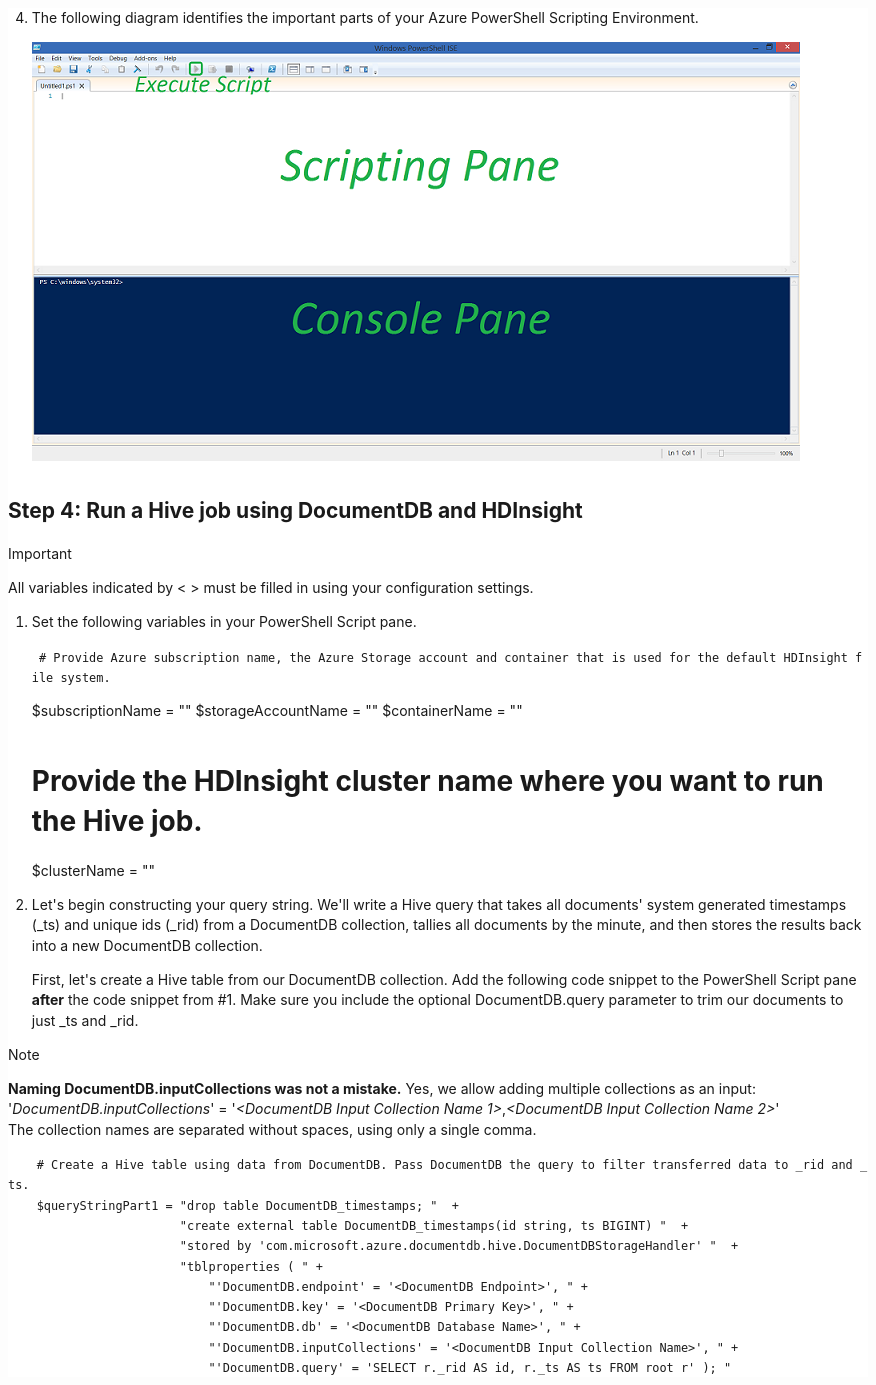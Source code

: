 4. The following diagram identifies the important parts of your Azure PowerShell Scripting Environment. 

    ![Diagram for Azure PowerShell][azure-powershell-diagram]


## <a name="RunHive"></a>Step 4: Run a Hive job using DocumentDB and HDInsight
> [!IMPORTANT]
> All variables indicated by < > must be filled in using your configuration settings.
> 
> 
1. Set the following variables in your PowerShell Script pane.

        # Provide Azure subscription name, the Azure Storage account and container that is used for the default HDInsight file system.
     $subscriptionName = "<SubscriptionName>"
     $storageAccountName = "<AzureStorageAccountName>"
     $containerName = "<AzureStorageContainerName>"

     # Provide the HDInsight cluster name where you want to run the Hive job.
     $clusterName = "<HDInsightClusterName>"
2.  <p>Let's begin constructing your query string. We'll write a Hive query that takes all documents' system generated timestamps (_ts) and unique ids (_rid) from a DocumentDB collection, tallies all documents by the minute, and then stores the results back into a new DocumentDB collection. </p>

    <p>First, let's create a Hive table from our DocumentDB collection. Add the following code snippet to the PowerShell Script pane <strong>after</strong> the code snippet from #1. Make sure you include the optional DocumentDB.query parameter to trim our documents to just _ts and _rid. </p>

   > [!NOTE]
> **Naming DocumentDB.inputCollections was not a mistake.** Yes, we allow adding multiple collections as an input: </br>
>  '*DocumentDB.inputCollections*' = '*\<DocumentDB Input Collection Name 1\>*,*\<DocumentDB Input Collection Name 2\>*' </br> The collection names are separated without spaces, using only a single comma.
> 
> 
> 

        # Create a Hive table using data from DocumentDB. Pass DocumentDB the query to filter transferred data to _rid and _ts.
        $queryStringPart1 = "drop table DocumentDB_timestamps; "  + 
                            "create external table DocumentDB_timestamps(id string, ts BIGINT) "  +
                            "stored by 'com.microsoft.azure.documentdb.hive.DocumentDBStorageHandler' "  +
                            "tblproperties ( " + 
                                "'DocumentDB.endpoint' = '<DocumentDB Endpoint>', " +
                                "'DocumentDB.key' = '<DocumentDB Primary Key>', " +
                                "'DocumentDB.db' = '<DocumentDB Database Name>', " +
                                "'DocumentDB.inputCollections' = '<DocumentDB Input Collection Name>', " +
                                "'DocumentDB.query' = 'SELECT r._rid AS id, r._ts AS ts FROM root r' ); "


[apache-hadoop]: http://hadoop.apache.org/
[apache-hadoop-doc]: http://hadoop.apache.org/docs/current/
[apache-hive]: http://hive.apache.org/
[apache-pig]: http://pig.apache.org/
[getting-started]: documentdb-get-started.md
[azure-classic-portal]: https://manage.windowsazure.com/
[azure-powershell-diagram]: ./media/documentdb-run-hadoop-with-hdinsight/azurepowershell-diagram-med.png
[azure-portal]: https://portal.azure.com/
[documentdb-hdinsight-samples]: http://portalcontent.blob.core.windows.net/samples/documentdb-hdinsight-samples.zip
[documentdb-github]: https://github.com/Azure/azure-documentdb-hadoop
[documentdb-java-application]: documentdb-java-application.md
[documentdb-manage-collections]: documentdb-manage.md#Collections
[documentdb-manage-document-storage]: documentdb-manage.md#IndexOverhead
[documentdb-manage-throughput]: documentdb-manage.md#ProvThroughput
[documentdb-import-data]: documentdb-import-data.md
[hdinsight-custom-provision]: ../hdinsight/hdinsight-provision-clusters.md#powershell
[hdinsight-develop-deploy-java-mapreduce]: ../hdinsight/hdinsight-develop-deploy-java-mapreduce.md
[hdinsight-hadoop-customize-cluster]: ../hdinsight/hdinsight-hadoop-customize-cluster.md
[hdinsight-get-started]: ../hdinsight/hdinsight-hadoop-tutorial-get-started-windows.md 
[hdinsight-storage]: ../hdinsight/hdinsight-hadoop-use-blob-storage.md
[hdinsight-use-hive]: ../hdinsight/hdinsight-use-hive.md
[hdinsight-use-mapreduce]: ../hdinsight/hdinsight-use-mapreduce.md
[hdinsight-use-pig]: ../hdinsight/hdinsight-use-pig.md
[image-customprovision-page1]: ./media/documentdb-run-hadoop-with-hdinsight/customprovision-page1.png
[image-customprovision-page4]: ./media/documentdb-run-hadoop-with-hdinsight/customprovision-page4.png
[image-customprovision-page5]: ./media/documentdb-run-hadoop-with-hdinsight/customprovision-page5.png
[image-storageaccount-quickcreate]: ./media/documentdb-run-hadoop-with-hdinsight/storagequickcreate.png
[image-hive-query-results]: ./media/documentdb-run-hadoop-with-hdinsight/hivequeryresults.PNG
[image-mapreduce-query-results]: ./media/documentdb-run-hadoop-with-hdinsight/mapreducequeryresults.PNG
[image-pig-query-results]: ./media/documentdb-run-hadoop-with-hdinsight/pigqueryresults.PNG
[powershell-install-configure]: ../powershell-install-configure.md